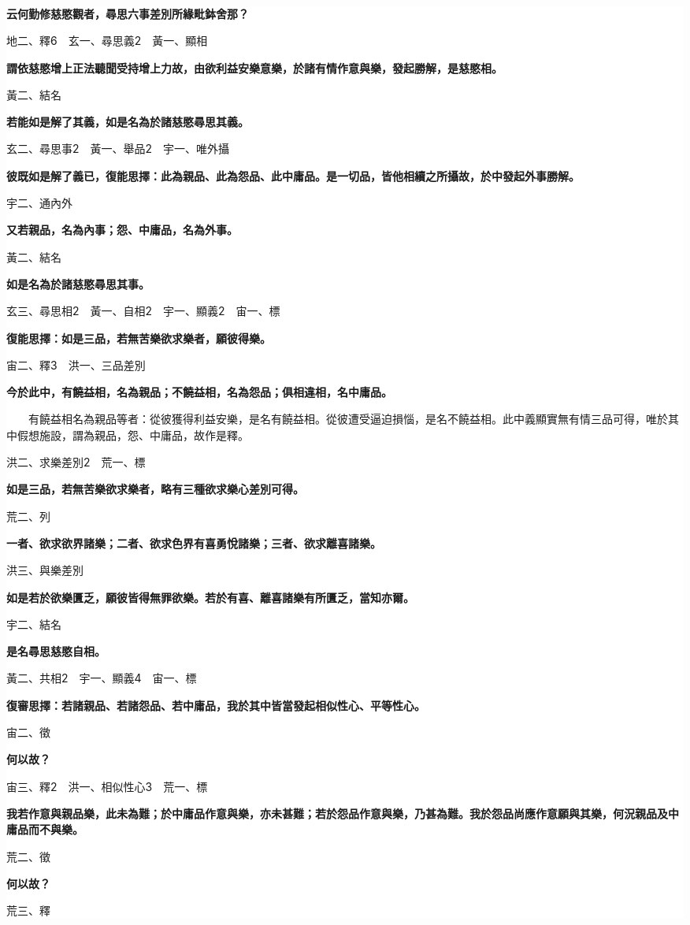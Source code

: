 **云何勤修慈愍觀者，尋思六事差別所緣毗鉢舍那？**

地二、釋6　玄一、尋思義2　黃一、顯相

**謂依慈愍增上正法聽聞受持增上力故，由欲利益安樂意樂，於諸有情作意與樂，發起勝解，是慈愍相。**

黃二、結名

**若能如是解了其義，如是名為於諸慈愍尋思其義。**

玄二、尋思事2　黃一、舉品2　宇一、唯外攝

**彼既如是解了義已，復能思擇：此為親品、此為怨品、此中庸品。是一切品，皆他相續之所攝故，於中發起外事勝解。**

宇二、通內外

**又若親品，名為內事；怨、中庸品，名為外事。**

黃二、結名

**如是名為於諸慈愍尋思其事。**

玄三、尋思相2　黃一、自相2　宇一、顯義2　宙一、標

**復能思擇：如是三品，若無苦樂欲求樂者，願彼得樂。**

宙二、釋3　洪一、三品差別

**今於此中，有饒益相，名為親品；不饒益相，名為怨品；俱相違相，名中庸品。**

　　有饒益相名為親品等者：從彼獲得利益安樂，是名有饒益相。從彼遭受逼迫損惱，是名不饒益相。此中義顯實無有情三品可得，唯於其中假想施設，謂為親品，怨、中庸品，故作是釋。

洪二、求樂差別2　荒一、標

**如是三品，若無苦樂欲求樂者，略有三種欲求樂心差別可得。**

荒二、列

**一者、欲求欲界諸樂；二者、欲求色界有喜勇悅諸樂；三者、欲求離喜諸樂。**

洪三、與樂差別

**如是若於欲樂匱乏，願彼皆得無罪欲樂。若於有喜、離喜諸樂有所匱乏，當知亦爾。**

宇二、結名

**是名尋思慈愍自相。**

黃二、共相2　宇一、顯義4　宙一、標

**復審思擇：若諸親品、若諸怨品、若中庸品，我於其中皆當發起相似性心、平等性心。**

宙二、徵

**何以故？**

宙三、釋2　洪一、相似性心3　荒一、標

**我若作意與親品樂，此未為難；於中庸品作意與樂，亦未甚難；若於怨品作意與樂，乃甚為難。我於怨品尚應作意願與其樂，何況親品及中庸品而不與樂。**

荒二、徵

**何以故？**

荒三、釋
